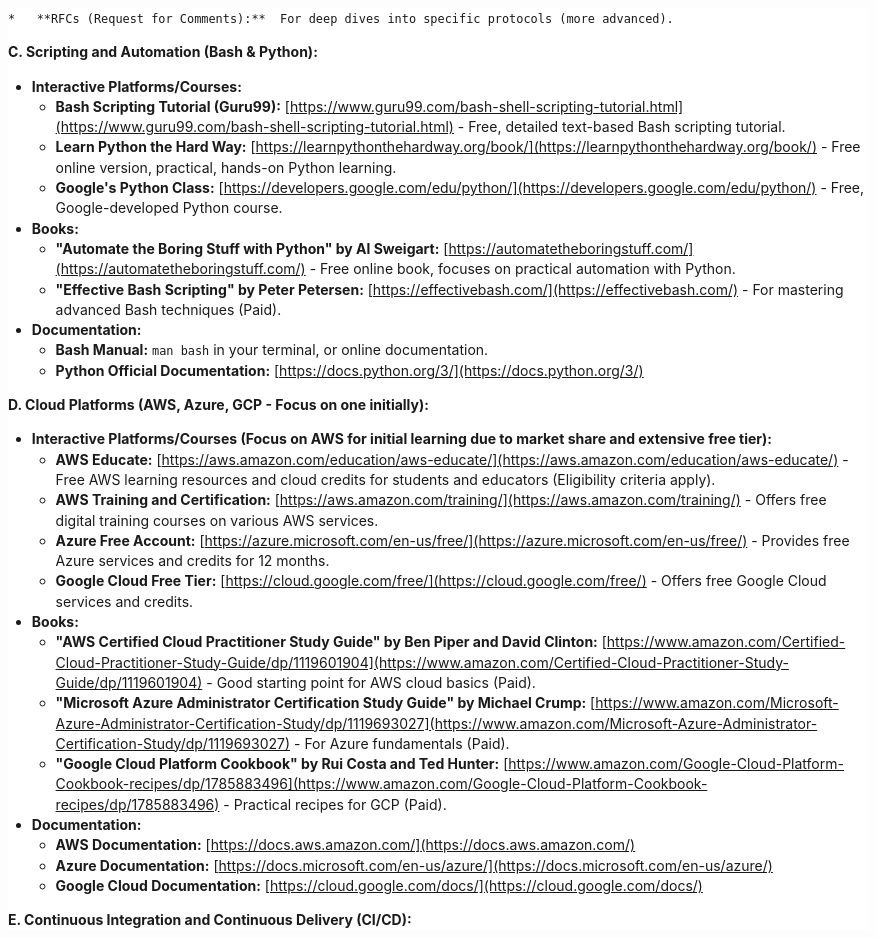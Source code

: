     *   **RFCs (Request for Comments):**  For deep dives into specific protocols (more advanced).

**C. Scripting and Automation (Bash & Python):**

*   **Interactive Platforms/Courses:**
    *   **Bash Scripting Tutorial (Guru99):** [https://www.guru99.com/bash-shell-scripting-tutorial.html](https://www.guru99.com/bash-shell-scripting-tutorial.html) - Free, detailed text-based Bash scripting tutorial.
    *   **Learn Python the Hard Way:** [https://learnpythonthehardway.org/book/](https://learnpythonthehardway.org/book/) - Free online version, practical, hands-on Python learning.
    *   **Google's Python Class:** [https://developers.google.com/edu/python/](https://developers.google.com/edu/python/) - Free, Google-developed Python course.
*   **Books:**
    *   **"Automate the Boring Stuff with Python" by Al Sweigart:** [https://automatetheboringstuff.com/](https://automatetheboringstuff.com/) - Free online book, focuses on practical automation with Python.
    *   **"Effective Bash Scripting" by Peter Petersen:** [https://effectivebash.com/](https://effectivebash.com/) -  For mastering advanced Bash techniques (Paid).
*   **Documentation:**
    *   **Bash Manual:** `man bash` in your terminal, or online documentation.
    *   **Python Official Documentation:** [https://docs.python.org/3/](https://docs.python.org/3/)

**D. Cloud Platforms (AWS, Azure, GCP - Focus on one initially):**

*   **Interactive Platforms/Courses (Focus on AWS for initial learning due to market share and extensive free tier):**
    *   **AWS Educate:** [https://aws.amazon.com/education/aws-educate/](https://aws.amazon.com/education/aws-educate/) - Free AWS learning resources and cloud credits for students and educators (Eligibility criteria apply).
    *   **AWS Training and Certification:** [https://aws.amazon.com/training/](https://aws.amazon.com/training/) - Offers free digital training courses on various AWS services.
    *   **Azure Free Account:** [https://azure.microsoft.com/en-us/free/](https://azure.microsoft.com/en-us/free/) - Provides free Azure services and credits for 12 months.
    *   **Google Cloud Free Tier:** [https://cloud.google.com/free/](https://cloud.google.com/free/) - Offers free Google Cloud services and credits.
*   **Books:**
    *   **"AWS Certified Cloud Practitioner Study Guide" by Ben Piper and David Clinton:** [https://www.amazon.com/Certified-Cloud-Practitioner-Study-Guide/dp/1119601904](https://www.amazon.com/Certified-Cloud-Practitioner-Study-Guide/dp/1119601904) - Good starting point for AWS cloud basics (Paid).
    *   **"Microsoft Azure Administrator Certification Study Guide" by Michael Crump:** [https://www.amazon.com/Microsoft-Azure-Administrator-Certification-Study/dp/1119693027](https://www.amazon.com/Microsoft-Azure-Administrator-Certification-Study/dp/1119693027) - For Azure fundamentals (Paid).
    *   **"Google Cloud Platform Cookbook" by Rui Costa and Ted Hunter:** [https://www.amazon.com/Google-Cloud-Platform-Cookbook-recipes/dp/1785883496](https://www.amazon.com/Google-Cloud-Platform-Cookbook-recipes/dp/1785883496) - Practical recipes for GCP (Paid).
*   **Documentation:**
    *   **AWS Documentation:** [https://docs.aws.amazon.com/](https://docs.aws.amazon.com/)
    *   **Azure Documentation:** [https://docs.microsoft.com/en-us/azure/](https://docs.microsoft.com/en-us/azure/)
    *   **Google Cloud Documentation:** [https://cloud.google.com/docs/](https://cloud.google.com/docs/)

**E. Continuous Integration and Continuous Delivery (CI/CD):**
